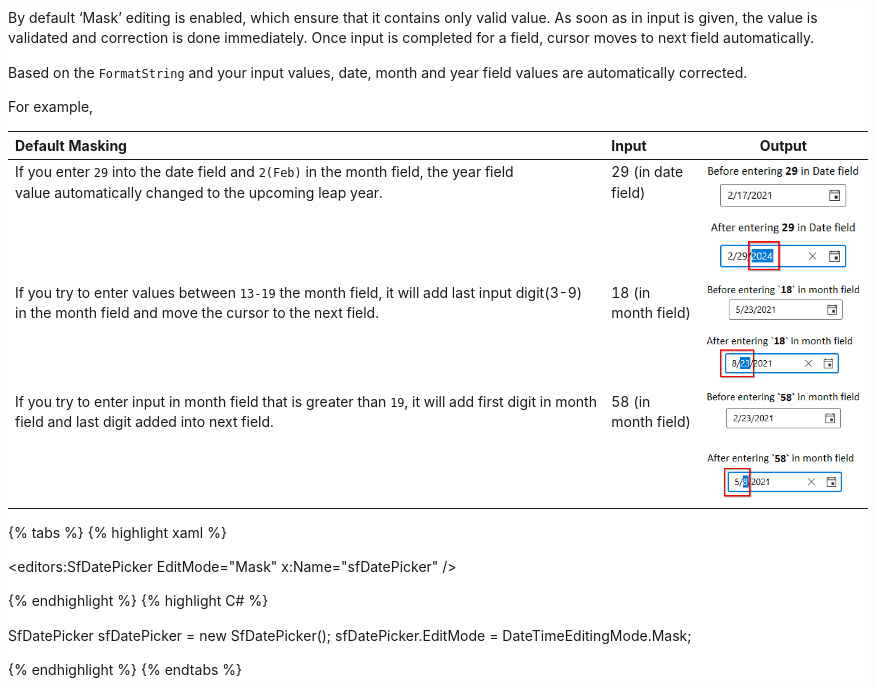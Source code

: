 By default ‘Mask’ editing is enabled, which ensure that it contains only valid value. As soon as in input is given, the value is validated and correction is done immediately. Once input is completed for a field, cursor moves to next field automatically.

Based on the `FormatString` and your input values, date, month and year field values are automatically corrected. 

For example,

|    Default Masking   |    Input     |     Output      |
|:---------------------|:-------------|:---------------:|
| If you enter `29` into the date field and `2(Feb)` in the month field, the year field value automatically changed to the upcoming leap year. | 29 (in date field) | <img src="Getting-Started_images/winui-datepicker-leapyear.png" alt="WinUI DatePicker displays Corrects Year Field based on Date"/> |
| If you try to enter values between `13-19` the month field, it will add last input digit(3-9) in the month field and move the cursor to the next field. | 18 (in month field)  | <img src="Getting-Started_images/winui-datepicker-month-editing.png" alt="WinUI DatePicker displays Corrects Month Field based on Input"/> |
| If you try to enter input in month field that is greater than `19`, it will add first digit in month field and last digit added into next field. | 58 (in month field) | <img src="Getting-Started_images/winui-datepicker-month-edit.png" alt="WinUI DatePicker displays Corrects Month Field based on Input"/> |

{% tabs %}
{% highlight xaml %}

<editors:SfDatePicker EditMode="Mask"
                      x:Name="sfDatePicker" />

{% endhighlight  %}
{% highlight C# %}

SfDatePicker sfDatePicker = new SfDatePicker();
sfDatePicker.EditMode = DateTimeEditingMode.Mask;

{% endhighlight  %}
{% endtabs %}

